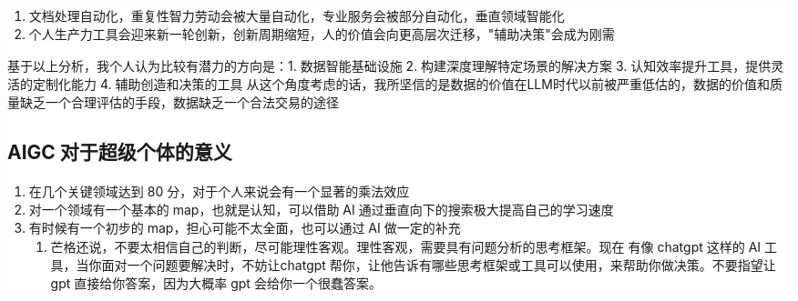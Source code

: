 1. 文档处理自动化，重复性智力劳动会被大量自动化，专业服务会被部分自动化，垂直领域智能化
2. 个人生产力工具会迎来新一轮创新，创新周期缩短，人的价值会向更高层次迁移，"辅助决策"会成为刚需

基于以上分析，我个人认为比较有潜力的方向是：1. 数据智能基础设施 2. 构建深度理解特定场景的解决方案 3. 认知效率提升工具，提供灵活的定制化能力 4. 辅助创造和决策的工具 从这个角度考虑的话，我所坚信的是数据的价值在LLM时代以前被严重低估的，数据的价值和质量缺乏一个合理评估的手段，数据缺乏一个合法交易的途径

## AIGC 对于超级个体的意义

1. 在几个关键领域达到 80 分，对于个人来说会有一个显著的乘法效应
2. 对一个领域有一个基本的 map，也就是认知，可以借助 AI 通过垂直向下的搜索极大提高自己的学习速度
3. 有时候有一个初步的 map，担心可能不太全面，也可以通过 AI 做一定的补充
	1. 芒格还说，不要太相信自己的判断，尽可能理性客观。理性客观，需要具有问题分析的思考框架。现在 有像 chatgpt 这样的 AI 工具，当你面对一个问题要解决时，不妨让chatgpt 帮你，让他告诉有哪些思考框架或工具可以使用，来帮助你做决策。不要指望让 gpt 直接给你答案，因为大概率 gpt 会给你一个很蠢答案。
